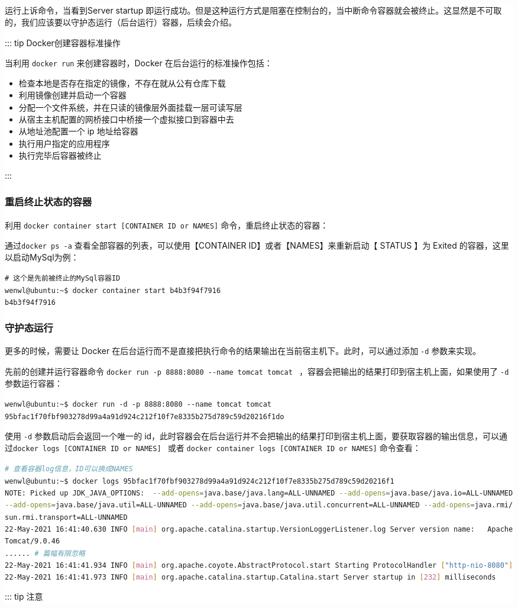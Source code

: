 运行上诉命令，当看到Server startup 即运行成功。但是这种运行方式是阻塞在控制台的，当中断命令容器就会被终止。这显然是不可取的，我们应该要以守护态运行（后台运行）容器，后续会介绍。

::: tip Docker创建容器标准操作

当利用 `docker run` 来创建容器时，Docker 在后台运行的标准操作包括：

- 检查本地是否存在指定的镜像，不存在就从公有仓库下载
- 利用镜像创建并启动一个容器
- 分配一个文件系统，并在只读的镜像层外面挂载一层可读写层
- 从宿主主机配置的网桥接口中桥接一个虚拟接口到容器中去
- 从地址池配置一个 ip 地址给容器
- 执行用户指定的应用程序
- 执行完毕后容器被终止

:::

### 重启终止状态的容器

利用 `docker container start [CONTAINER ID or NAMES]` 命令，重启终止状态的容器：

通过`docker ps -a` 查看全部容器的列表，可以使用【CONTAINER ID】或者【NAMES】来重新启动【 STATUS 】为 Exited 的容器，这里以启动MySql为例：

``` shell
# 这个是先前被终止的MySql容器ID
wenwl@ubuntu:~$ docker container start b4b3f94f7916 
b4b3f94f7916
```

### 守护态运行

更多的时候，需要让 Docker 在后台运行而不是直接把执行命令的结果输出在当前宿主机下。此时，可以通过添加 `-d` 参数来实现。

先前的创建并运行容器命令 `docker run -p 8888:8080 --name tomcat tomcat ` ，容器会把输出的结果打印到宿主机上面，如果使用了 `-d` 参数运行容器：

``` shell
wenwl@ubuntu:~$ docker run -d -p 8888:8080 --name tomcat tomcat 
95bfac1f70fbf903278d99a4a91d924c212f10f7e8335b275d789c59d20216f1do
```

使用 `-d` 参数启动后会返回一个唯一的 id，此时容器会在后台运行并不会把输出的结果打印到宿主机上面，要获取容器的输出信息，可以通过`docker logs [CONTAINER ID or NAMES] ` 或者 `docker container logs [CONTAINER ID or NAMES]` 命令查看：

``` bash
# 查看容器log信息，ID可以换成NAMES
wenwl@ubuntu:~$ docker logs 95bfac1f70fbf903278d99a4a91d924c212f10f7e8335b275d789c59d20216f1 
NOTE: Picked up JDK_JAVA_OPTIONS:  --add-opens=java.base/java.lang=ALL-UNNAMED --add-opens=java.base/java.io=ALL-UNNAMED --add-opens=java.base/java.util=ALL-UNNAMED --add-opens=java.base/java.util.concurrent=ALL-UNNAMED --add-opens=java.rmi/sun.rmi.transport=ALL-UNNAMED
22-May-2021 16:41:40.630 INFO [main] org.apache.catalina.startup.VersionLoggerListener.log Server version name:   Apache Tomcat/9.0.46
...... # 篇幅有限忽略
22-May-2021 16:41:41.934 INFO [main] org.apache.coyote.AbstractProtocol.start Starting ProtocolHandler ["http-nio-8080"]
22-May-2021 16:41:41.973 INFO [main] org.apache.catalina.startup.Catalina.start Server startup in [232] milliseconds
```

::: tip 注意
